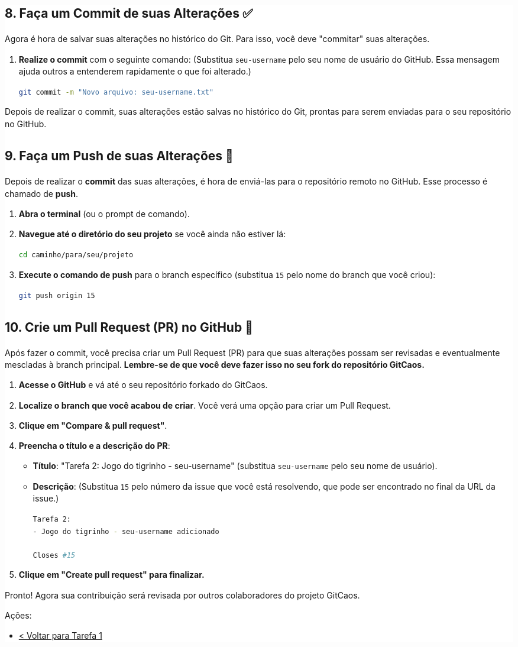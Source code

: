 ## 8. Faça um Commit de suas Alterações ✅

Agora é hora de salvar suas alterações no histórico do Git. Para isso, você deve "commitar" suas alterações.

1. **Realize o commit** com o seguinte comando:
   (Substitua `seu-username` pelo seu nome de usuário do GitHub. Essa mensagem ajuda outros a entenderem rapidamente o que foi alterado.)

   ```bash
   git commit -m "Novo arquivo: seu-username.txt"
   ```

Depois de realizar o commit, suas alterações estão salvas no histórico do Git, prontas para serem enviadas para o seu repositório no GitHub.

## 9. Faça um Push de suas Alterações 🤞

Depois de realizar o **commit** das suas alterações, é hora de enviá-las para o repositório remoto no GitHub. Esse processo é chamado de **push**.

1. **Abra o terminal** (ou o prompt de comando).
1. **Navegue até o diretório do seu projeto** se você ainda não estiver lá:

   ```bash
   cd caminho/para/seu/projeto
   ```

1. **Execute o comando de push** para o branch específico (substitua `15` pelo nome do branch que você criou):

   ```bash
   git push origin 15
   ```

## 10. Crie um Pull Request (PR) no GitHub 💬

Após fazer o commit, você precisa criar um Pull Request (PR) para que suas alterações possam ser revisadas e eventualmente mescladas à branch principal. **Lembre-se de que você deve fazer isso no seu fork do repositório GitCaos.**

1. **Acesse o GitHub** e vá até o seu repositório forkado do GitCaos.
1. **Localize o branch que você acabou de criar**. Você verá uma opção para criar um Pull Request.
1. **Clique em "Compare & pull request"**.
1. **Preencha o título e a descrição do PR**:
   - **Título**: "Tarefa 2: Jogo do tigrinho - seu-username" (substitua `seu-username` pelo seu nome de usuário).
   - **Descrição**:
     (Substitua `15` pelo número da issue que você está resolvendo, que pode ser encontrado no final da URL da issue.)

     ```bash
     Tarefa 2:
     - Jogo do tigrinho - seu-username adicionado

     Closes #15
     ```
     
1. **Clique em "Create pull request" para finalizar.**

Pronto! Agora sua contribuição será revisada por outros colaboradores do projeto GitCaos.

Ações:

- [< Voltar para Tarefa 1](/docs/tarefa1.md)
